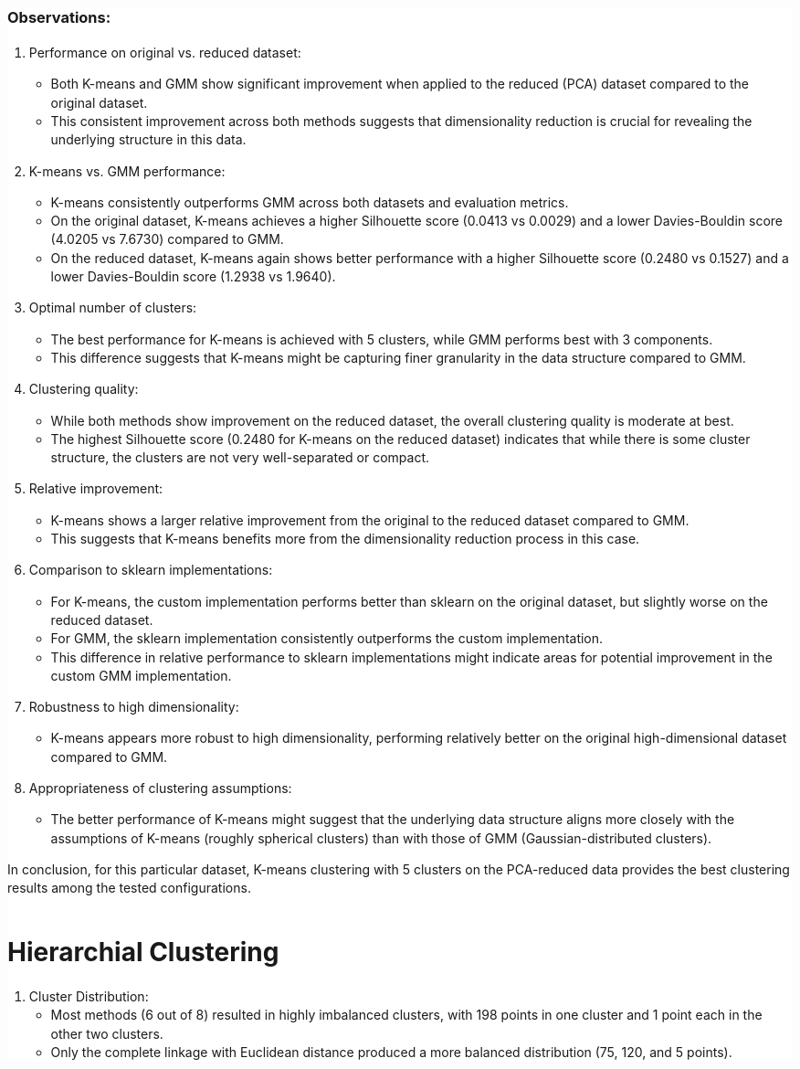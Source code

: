### Observations:

1. Performance on original vs. reduced dataset:
   - Both K-means and GMM show significant improvement when applied to the reduced (PCA) dataset compared to the original dataset.
   - This consistent improvement across both methods suggests that dimensionality reduction is crucial for revealing the underlying structure in this data.

2. K-means vs. GMM performance:
   - K-means consistently outperforms GMM across both datasets and evaluation metrics.
   - On the original dataset, K-means achieves a higher Silhouette score (0.0413 vs 0.0029) and a lower Davies-Bouldin score (4.0205 vs 7.6730) compared to GMM.
   - On the reduced dataset, K-means again shows better performance with a higher Silhouette score (0.2480 vs 0.1527) and a lower Davies-Bouldin score (1.2938 vs 1.9640).

3. Optimal number of clusters:
   - The best performance for K-means is achieved with 5 clusters, while GMM performs best with 3 components.
   - This difference suggests that K-means might be capturing finer granularity in the data structure compared to GMM.

4. Clustering quality:
   - While both methods show improvement on the reduced dataset, the overall clustering quality is moderate at best.
   - The highest Silhouette score (0.2480 for K-means on the reduced dataset) indicates that while there is some cluster structure, the clusters are not very well-separated or compact.

5. Relative improvement:
   - K-means shows a larger relative improvement from the original to the reduced dataset compared to GMM.
   - This suggests that K-means benefits more from the dimensionality reduction process in this case.

6. Comparison to sklearn implementations:
   - For K-means, the custom implementation performs better than sklearn on the original dataset, but slightly worse on the reduced dataset.
   - For GMM, the sklearn implementation consistently outperforms the custom implementation.
   - This difference in relative performance to sklearn implementations might indicate areas for potential improvement in the custom GMM implementation.

7. Robustness to high dimensionality:
   - K-means appears more robust to high dimensionality, performing relatively better on the original high-dimensional dataset compared to GMM.

8. Appropriateness of clustering assumptions:
   - The better performance of K-means might suggest that the underlying data structure aligns more closely with the assumptions of K-means (roughly spherical clusters) than with those of GMM (Gaussian-distributed clusters).

In conclusion, for this particular dataset, K-means clustering with 5 clusters on the PCA-reduced data provides the best clustering results among the tested configurations.

# Hierarchial Clustering

1. Cluster Distribution:
   - Most methods (6 out of 8) resulted in highly imbalanced clusters, with 198 points in one cluster and 1 point each in the other two clusters.
   - Only the complete linkage with Euclidean distance produced a more balanced distribution (75, 120, and 5 points).
